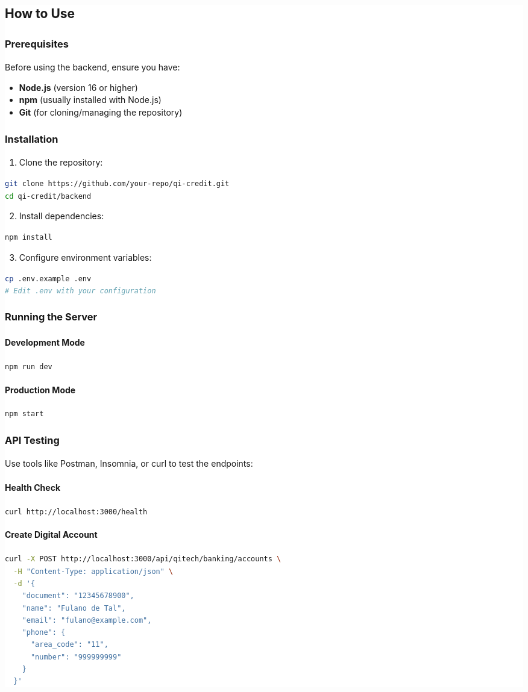 ## How to Use

### Prerequisites
Before using the backend, ensure you have:
- **Node.js** (version 16 or higher)
- **npm** (usually installed with Node.js)
- **Git** (for cloning/managing the repository)

### Installation
1. Clone the repository:
```bash
git clone https://github.com/your-repo/qi-credit.git
cd qi-credit/backend
```

2. Install dependencies:
```bash
npm install
```

3. Configure environment variables:
```bash
cp .env.example .env
# Edit .env with your configuration
```

### Running the Server
#### Development Mode
```bash
npm run dev
```

#### Production Mode
```bash
npm start
```

### API Testing
Use tools like Postman, Insomnia, or curl to test the endpoints:

#### Health Check
```bash
curl http://localhost:3000/health
```

#### Create Digital Account
```bash
curl -X POST http://localhost:3000/api/qitech/banking/accounts \
  -H "Content-Type: application/json" \
  -d '{
    "document": "12345678900",
    "name": "Fulano de Tal",
    "email": "fulano@example.com",
    "phone": {
      "area_code": "11",
      "number": "999999999"
    }
  }'
```
